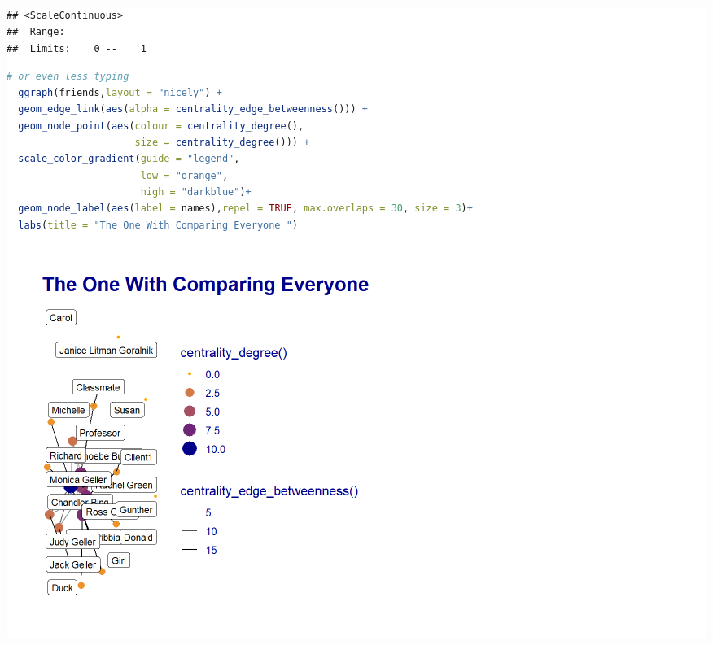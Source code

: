 ```
## <ScaleContinuous>
##  Range:  
##  Limits:    0 --    1
```

```r
# or even less typing
  ggraph(friends,layout = "nicely") +
  geom_edge_link(aes(alpha = centrality_edge_betweenness())) +
  geom_node_point(aes(colour = centrality_degree(), 
                      size = centrality_degree())) + 
  scale_color_gradient(guide = "legend",
                       low = "orange",
                       high = "darkblue")+
  geom_node_label(aes(label = names),repel = TRUE, max.overlaps = 30, size = 3)+
  labs(title = "The One With Comparing Everyone ")
```

<img src="unnamed-chunk-4-1.png" width="480" />
